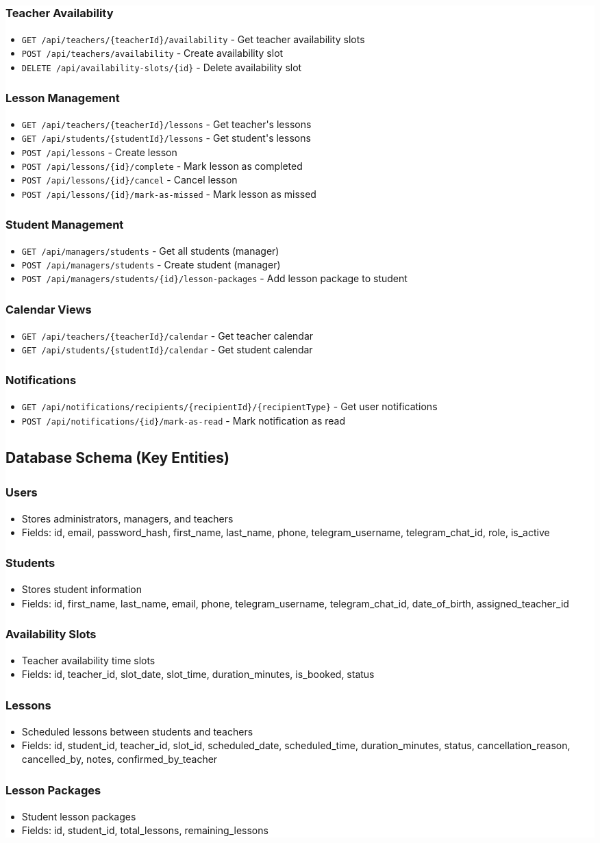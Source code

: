 ### Teacher Availability
- `GET /api/teachers/{teacherId}/availability` - Get teacher availability slots
- `POST /api/teachers/availability` - Create availability slot
- `DELETE /api/availability-slots/{id}` - Delete availability slot

### Lesson Management
- `GET /api/teachers/{teacherId}/lessons` - Get teacher's lessons
- `GET /api/students/{studentId}/lessons` - Get student's lessons
- `POST /api/lessons` - Create lesson
- `POST /api/lessons/{id}/complete` - Mark lesson as completed
- `POST /api/lessons/{id}/cancel` - Cancel lesson
- `POST /api/lessons/{id}/mark-as-missed` - Mark lesson as missed

### Student Management
- `GET /api/managers/students` - Get all students (manager)
- `POST /api/managers/students` - Create student (manager)
- `POST /api/managers/students/{id}/lesson-packages` - Add lesson package to student

### Calendar Views
- `GET /api/teachers/{teacherId}/calendar` - Get teacher calendar
- `GET /api/students/{studentId}/calendar` - Get student calendar

### Notifications
- `GET /api/notifications/recipients/{recipientId}/{recipientType}` - Get user notifications
- `POST /api/notifications/{id}/mark-as-read` - Mark notification as read

## Database Schema (Key Entities)

### Users
- Stores administrators, managers, and teachers
- Fields: id, email, password_hash, first_name, last_name, phone, telegram_username, telegram_chat_id, role, is_active

### Students
- Stores student information
- Fields: id, first_name, last_name, email, phone, telegram_username, telegram_chat_id, date_of_birth, assigned_teacher_id

### Availability Slots
- Teacher availability time slots
- Fields: id, teacher_id, slot_date, slot_time, duration_minutes, is_booked, status

### Lessons
- Scheduled lessons between students and teachers
- Fields: id, student_id, teacher_id, slot_id, scheduled_date, scheduled_time, duration_minutes, status, cancellation_reason, cancelled_by, notes, confirmed_by_teacher

### Lesson Packages
- Student lesson packages
- Fields: id, student_id, total_lessons, remaining_lessons

